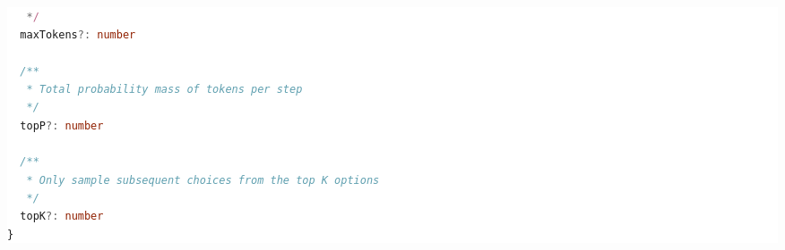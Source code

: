 ```ts
   */
  maxTokens?: number

  /**
   * Total probability mass of tokens per step
   */
  topP?: number

  /**
   * Only sample subsequent choices from the top K options
   */
  topK?: number
}
```
